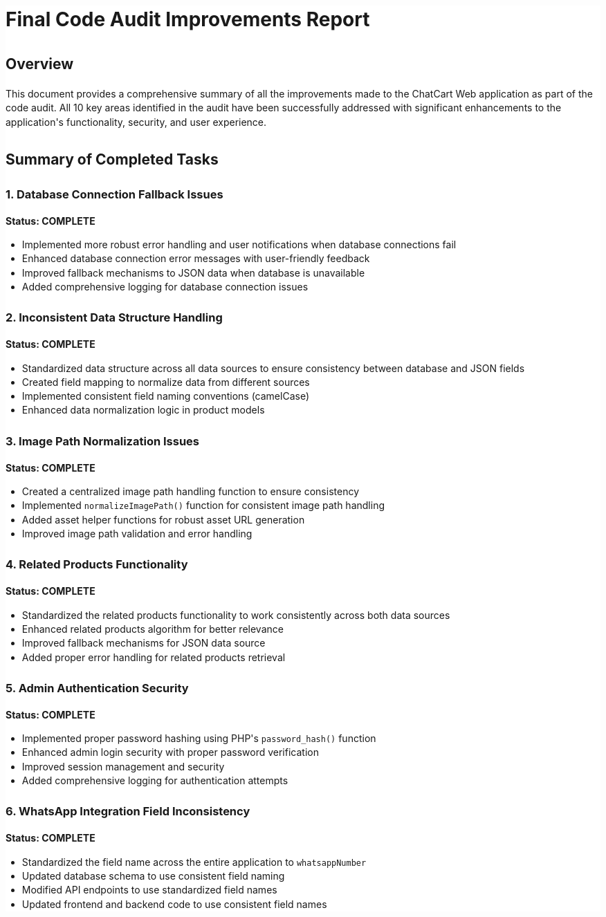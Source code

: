 # Final Code Audit Improvements Report

## Overview

This document provides a comprehensive summary of all the improvements made to the ChatCart Web application as part of the code audit. All 10 key areas identified in the audit have been successfully addressed with significant enhancements to the application's functionality, security, and user experience.

## Summary of Completed Tasks

### 1. Database Connection Fallback Issues
**Status: COMPLETE**
- Implemented more robust error handling and user notifications when database connections fail
- Enhanced database connection error messages with user-friendly feedback
- Improved fallback mechanisms to JSON data when database is unavailable
- Added comprehensive logging for database connection issues

### 2. Inconsistent Data Structure Handling
**Status: COMPLETE**
- Standardized data structure across all data sources to ensure consistency between database and JSON fields
- Created field mapping to normalize data from different sources
- Implemented consistent field naming conventions (camelCase)
- Enhanced data normalization logic in product models

### 3. Image Path Normalization Issues
**Status: COMPLETE**
- Created a centralized image path handling function to ensure consistency
- Implemented `normalizeImagePath()` function for consistent image path handling
- Added asset helper functions for robust asset URL generation
- Improved image path validation and error handling

### 4. Related Products Functionality
**Status: COMPLETE**
- Standardized the related products functionality to work consistently across both data sources
- Enhanced related products algorithm for better relevance
- Improved fallback mechanisms for JSON data source
- Added proper error handling for related products retrieval

### 5. Admin Authentication Security
**Status: COMPLETE**
- Implemented proper password hashing using PHP's `password_hash()` function
- Enhanced admin login security with proper password verification
- Improved session management and security
- Added comprehensive logging for authentication attempts

### 6. WhatsApp Integration Field Inconsistency
**Status: COMPLETE**
- Standardized the field name across the entire application to `whatsappNumber`
- Updated database schema to use consistent field naming
- Modified API endpoints to use standardized field names
- Updated frontend and backend code to use consistent field names
